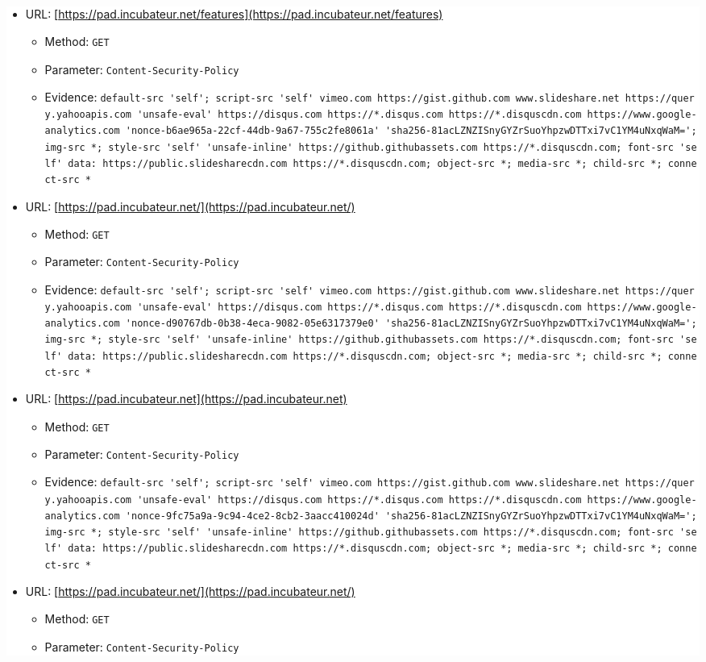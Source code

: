   
  
* URL: [https://pad.incubateur.net/features](https://pad.incubateur.net/features)
  
  
  * Method: `GET`
  
  
  * Parameter: `Content-Security-Policy`
  
  
  * Evidence: `default-src 'self'; script-src 'self' vimeo.com https://gist.github.com www.slideshare.net https://query.yahooapis.com 'unsafe-eval' https://disqus.com https://*.disqus.com https://*.disquscdn.com https://www.google-analytics.com 'nonce-b6ae965a-22cf-44db-9a67-755c2fe8061a' 'sha256-81acLZNZISnyGYZrSuoYhpzwDTTxi7vC1YM4uNxqWaM='; img-src *; style-src 'self' 'unsafe-inline' https://github.githubassets.com https://*.disquscdn.com; font-src 'self' data: https://public.slidesharecdn.com https://*.disquscdn.com; object-src *; media-src *; child-src *; connect-src *`
  
  
  
  
* URL: [https://pad.incubateur.net/](https://pad.incubateur.net/)
  
  
  * Method: `GET`
  
  
  * Parameter: `Content-Security-Policy`
  
  
  * Evidence: `default-src 'self'; script-src 'self' vimeo.com https://gist.github.com www.slideshare.net https://query.yahooapis.com 'unsafe-eval' https://disqus.com https://*.disqus.com https://*.disquscdn.com https://www.google-analytics.com 'nonce-d90767db-0b38-4eca-9082-05e6317379e0' 'sha256-81acLZNZISnyGYZrSuoYhpzwDTTxi7vC1YM4uNxqWaM='; img-src *; style-src 'self' 'unsafe-inline' https://github.githubassets.com https://*.disquscdn.com; font-src 'self' data: https://public.slidesharecdn.com https://*.disquscdn.com; object-src *; media-src *; child-src *; connect-src *`
  
  
  
  
* URL: [https://pad.incubateur.net](https://pad.incubateur.net)
  
  
  * Method: `GET`
  
  
  * Parameter: `Content-Security-Policy`
  
  
  * Evidence: `default-src 'self'; script-src 'self' vimeo.com https://gist.github.com www.slideshare.net https://query.yahooapis.com 'unsafe-eval' https://disqus.com https://*.disqus.com https://*.disquscdn.com https://www.google-analytics.com 'nonce-9fc75a9a-9c94-4ce2-8cb2-3aacc410024d' 'sha256-81acLZNZISnyGYZrSuoYhpzwDTTxi7vC1YM4uNxqWaM='; img-src *; style-src 'self' 'unsafe-inline' https://github.githubassets.com https://*.disquscdn.com; font-src 'self' data: https://public.slidesharecdn.com https://*.disquscdn.com; object-src *; media-src *; child-src *; connect-src *`
  
  
  
  
* URL: [https://pad.incubateur.net/](https://pad.incubateur.net/)
  
  
  * Method: `GET`
  
  
  * Parameter: `Content-Security-Policy`
  
  